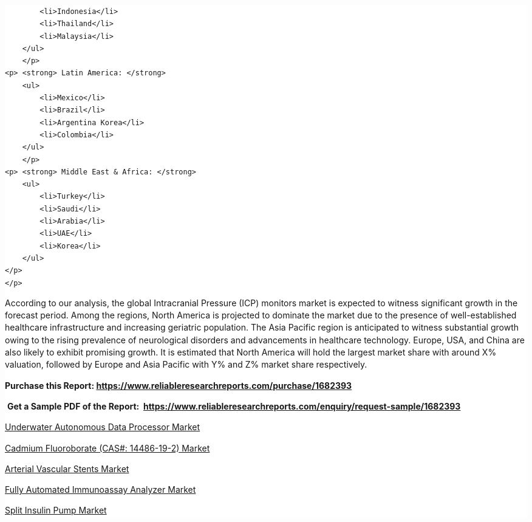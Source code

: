             <li>Indonesia</li>
            <li>Thailand</li>
            <li>Malaysia</li>
        </ul>
        </p> 
    <p> <strong> Latin America: </strong>
        <ul>
            <li>Mexico</li>
            <li>Brazil</li>
            <li>Argentina Korea</li>
            <li>Colombia</li>
        </ul>
        </p> 
    <p> <strong> Middle East & Africa: </strong>
        <ul>
            <li>Turkey</li>
            <li>Saudi</li>
            <li>Arabia</li>
            <li>UAE</li>
            <li>Korea</li>
        </ul>
    </p>
    </p>
<p><p>According to our analysis, the global Intracranial Pressure (ICP) monitors market is expected to witness significant growth in the forecast period. Among the regions, North America is projected to dominate the market due to the presence of well-established healthcare infrastructure and increasing geriatric population. The Asia Pacific region is anticipated to witness substantial growth owing to the rising prevalence of neurological disorders and advancements in healthcare technology. Europe, USA, and China are also likely to exhibit promising growth. It is estimated that North America will hold the largest market share with around X% valuation, followed by Europe and Asia Pacific with Y% and Z% market share respectively.</p></p>
<p><strong>Purchase this Report: <a href="https://www.reliableresearchreports.com/purchase/1682393">https://www.reliableresearchreports.com/purchase/1682393</a></strong></p>
<p>&nbsp;<strong>Get a Sample PDF of the Report:&nbsp;&nbsp;<a href="https://www.reliableresearchreports.com/enquiry/request-sample/1682393">https://www.reliableresearchreports.com/enquiry/request-sample/1682393</a></strong></p>
<p><strong></strong></p>
<p><p><a href="https://medium.com/@tommiefadel2023/underwater-autonomous-data-processor-market-trends-and-market-analysis-forecasted-for-period-2a0becca960f">Underwater Autonomous Data Processor Market</a></p><p><a href="https://github.com/PeterParrish5/Market-Research-Report-List-1/blob/main/cadmium-fluoroborate-cas-14486-19-2-market.md">Cadmium Fluoroborate (CAS#: 14486-19-2) Market</a></p><p><a href="https://www.linkedin.com/pulse/arterial-vascular-stents-market-offers-provide-insightful-data-lorde/">Arterial Vascular Stents Market</a></p><p><a href="https://www.linkedin.com/pulse/fully-automated-immunoassay-analyzer-market-research-report-provides-snn2e/">Fully Automated Immunoassay Analyzer Market</a></p><p><a href="https://medium.com/@edwinsporer/split-insulin-pump-market-trends-forecast-and-competitive-analysis-to-2030-95151851841c">Split Insulin Pump Market</a></p></p>